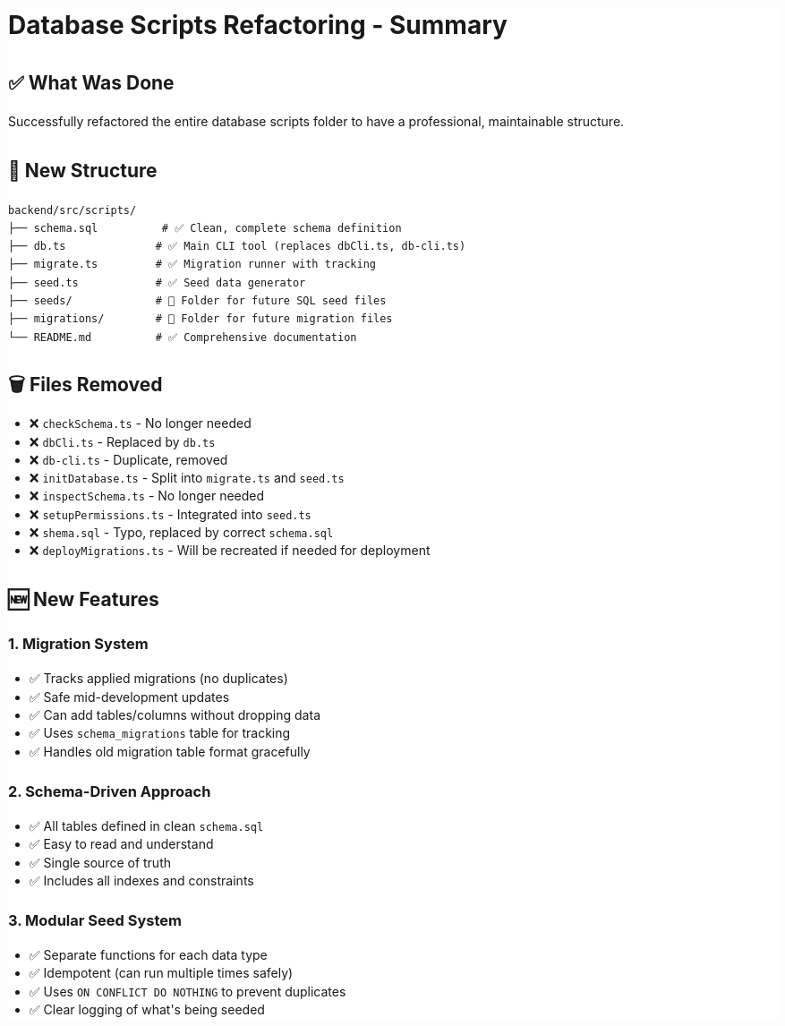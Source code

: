 # Database Scripts Refactoring - Summary

## ✅ What Was Done

Successfully refactored the entire database scripts folder to have a professional, maintainable structure.

## 📁 New Structure

```
backend/src/scripts/
├── schema.sql          # ✅ Clean, complete schema definition
├── db.ts              # ✅ Main CLI tool (replaces dbCli.ts, db-cli.ts)
├── migrate.ts         # ✅ Migration runner with tracking
├── seed.ts            # ✅ Seed data generator
├── seeds/             # 📁 Folder for future SQL seed files
├── migrations/        # 📁 Folder for future migration files
└── README.md          # ✅ Comprehensive documentation
```

## 🗑️ Files Removed

- ❌ `checkSchema.ts` - No longer needed
- ❌ `dbCli.ts` - Replaced by `db.ts`
- ❌ `db-cli.ts` - Duplicate, removed
- ❌ `initDatabase.ts` - Split into `migrate.ts` and `seed.ts`
- ❌ `inspectSchema.ts` - No longer needed
- ❌ `setupPermissions.ts` - Integrated into `seed.ts`
- ❌ `shema.sql` - Typo, replaced by correct `schema.sql`
- ❌ `deployMigrations.ts` - Will be recreated if needed for deployment

## 🆕 New Features

### 1. **Migration System**
- ✅ Tracks applied migrations (no duplicates)
- ✅ Safe mid-development updates
- ✅ Can add tables/columns without dropping data
- ✅ Uses `schema_migrations` table for tracking
- ✅ Handles old migration table format gracefully

### 2. **Schema-Driven Approach**
- ✅ All tables defined in clean `schema.sql`
- ✅ Easy to read and understand
- ✅ Single source of truth
- ✅ Includes all indexes and constraints

### 3. **Modular Seed System**
- ✅ Separate functions for each data type
- ✅ Idempotent (can run multiple times safely)
- ✅ Uses `ON CONFLICT DO NOTHING` to prevent duplicates
- ✅ Clear logging of what's being seeded
